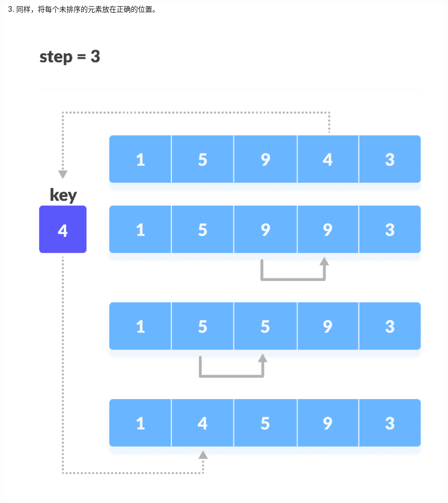     

3.  同样，将每个未排序的元素放在正确的位置。

    ![Insertion Sort Steps](img/99a6e30b6838f31308e09ec8cdadfcfb.png "Insertion Sort Step 2")
